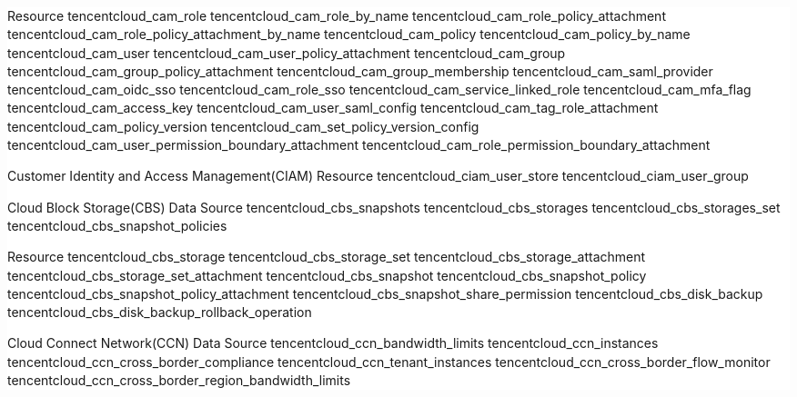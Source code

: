   Resource
    tencentcloud_cam_role
    tencentcloud_cam_role_by_name
    tencentcloud_cam_role_policy_attachment
    tencentcloud_cam_role_policy_attachment_by_name
    tencentcloud_cam_policy
    tencentcloud_cam_policy_by_name
    tencentcloud_cam_user
    tencentcloud_cam_user_policy_attachment
    tencentcloud_cam_group
    tencentcloud_cam_group_policy_attachment
    tencentcloud_cam_group_membership
    tencentcloud_cam_saml_provider
    tencentcloud_cam_oidc_sso
    tencentcloud_cam_role_sso
    tencentcloud_cam_service_linked_role
    tencentcloud_cam_mfa_flag
    tencentcloud_cam_access_key
    tencentcloud_cam_user_saml_config
    tencentcloud_cam_tag_role_attachment
    tencentcloud_cam_policy_version
    tencentcloud_cam_set_policy_version_config
    tencentcloud_cam_user_permission_boundary_attachment
    tencentcloud_cam_role_permission_boundary_attachment

Customer Identity and Access Management(CIAM)
  Resource
    tencentcloud_ciam_user_store
    tencentcloud_ciam_user_group

Cloud Block Storage(CBS)
  Data Source
    tencentcloud_cbs_snapshots
    tencentcloud_cbs_storages
    tencentcloud_cbs_storages_set
    tencentcloud_cbs_snapshot_policies

  Resource
    tencentcloud_cbs_storage
    tencentcloud_cbs_storage_set
    tencentcloud_cbs_storage_attachment
    tencentcloud_cbs_storage_set_attachment
    tencentcloud_cbs_snapshot
    tencentcloud_cbs_snapshot_policy
    tencentcloud_cbs_snapshot_policy_attachment
    tencentcloud_cbs_snapshot_share_permission
    tencentcloud_cbs_disk_backup
    tencentcloud_cbs_disk_backup_rollback_operation

Cloud Connect Network(CCN)
  Data Source
    tencentcloud_ccn_bandwidth_limits
    tencentcloud_ccn_instances
    tencentcloud_ccn_cross_border_compliance
    tencentcloud_ccn_tenant_instances
    tencentcloud_ccn_cross_border_flow_monitor
    tencentcloud_ccn_cross_border_region_bandwidth_limits
